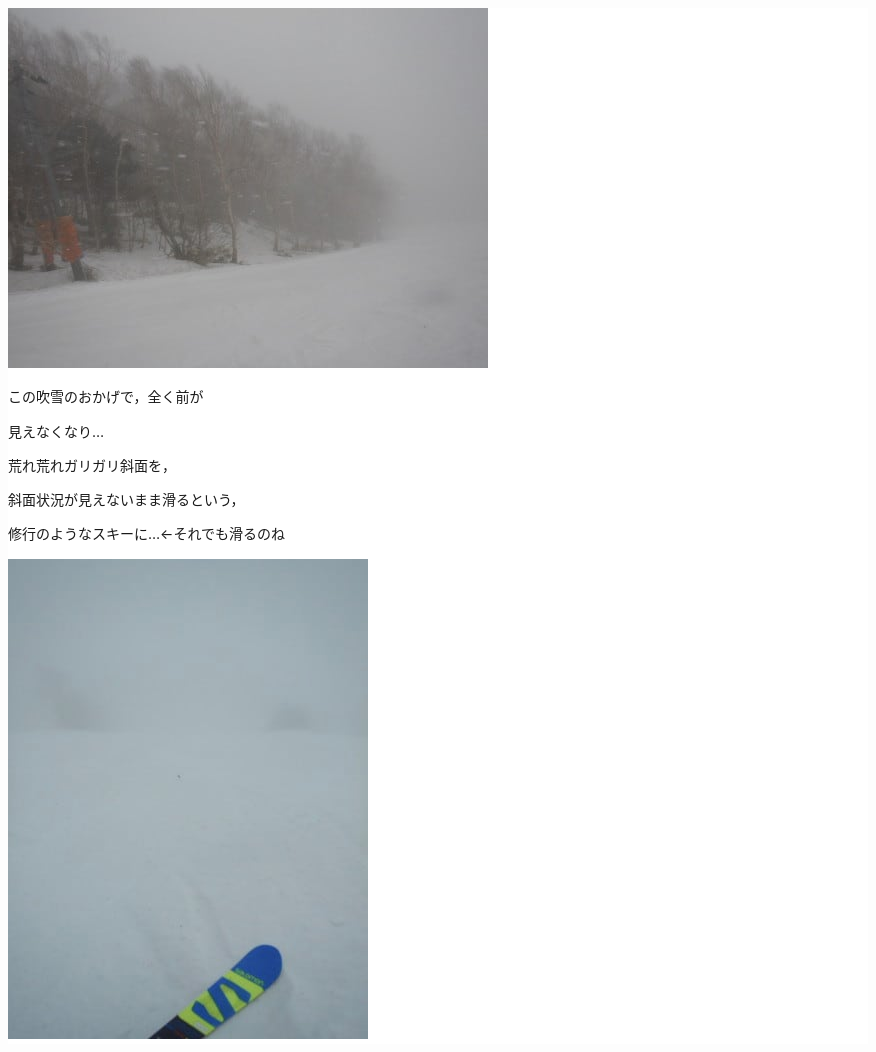 


![d2f436fb6aac1e9b92f39a27eae1a735.jpg](images/d2f436fb6aac1e9b92f39a27eae1a735.jpg)




この吹雪のおかげで，全く前が


見えなくなり…


荒れ荒れガリガリ斜面を，


斜面状況が見えないまま滑るという，


修行のようなスキーに…←それでも滑るのね




![3fe5e672a34ae5ce89b4dc5d0ec19654.jpg](images/3fe5e672a34ae5ce89b4dc5d0ec19654.jpg)
